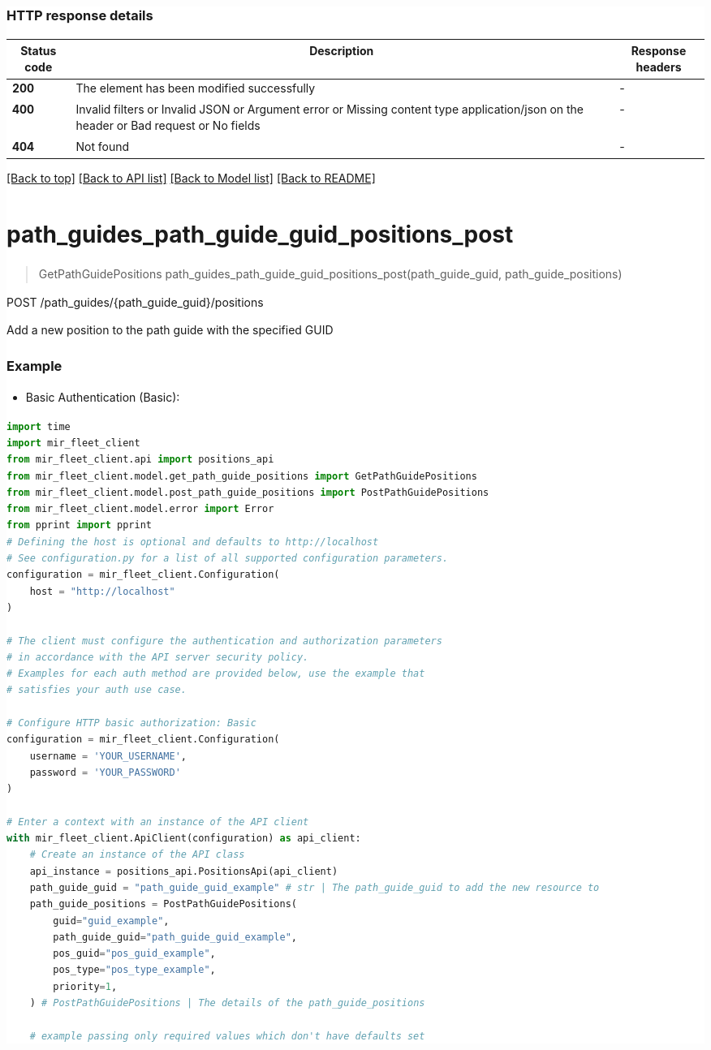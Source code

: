 
### HTTP response details

| Status code | Description | Response headers |
|-------------|-------------|------------------|
**200** | The element has been modified successfully |  -  |
**400** | Invalid filters or Invalid JSON or Argument error or Missing content type application/json on the header or Bad request or No fields |  -  |
**404** | Not found |  -  |

[[Back to top]](#) [[Back to API list]](../README.md#documentation-for-api-endpoints) [[Back to Model list]](../README.md#documentation-for-models) [[Back to README]](../README.md)

# **path_guides_path_guide_guid_positions_post**
> GetPathGuidePositions path_guides_path_guide_guid_positions_post(path_guide_guid, path_guide_positions)

POST /path_guides/{path_guide_guid}/positions

Add a new position to the path guide with the specified GUID

### Example

* Basic Authentication (Basic):

```python
import time
import mir_fleet_client
from mir_fleet_client.api import positions_api
from mir_fleet_client.model.get_path_guide_positions import GetPathGuidePositions
from mir_fleet_client.model.post_path_guide_positions import PostPathGuidePositions
from mir_fleet_client.model.error import Error
from pprint import pprint
# Defining the host is optional and defaults to http://localhost
# See configuration.py for a list of all supported configuration parameters.
configuration = mir_fleet_client.Configuration(
    host = "http://localhost"
)

# The client must configure the authentication and authorization parameters
# in accordance with the API server security policy.
# Examples for each auth method are provided below, use the example that
# satisfies your auth use case.

# Configure HTTP basic authorization: Basic
configuration = mir_fleet_client.Configuration(
    username = 'YOUR_USERNAME',
    password = 'YOUR_PASSWORD'
)

# Enter a context with an instance of the API client
with mir_fleet_client.ApiClient(configuration) as api_client:
    # Create an instance of the API class
    api_instance = positions_api.PositionsApi(api_client)
    path_guide_guid = "path_guide_guid_example" # str | The path_guide_guid to add the new resource to
    path_guide_positions = PostPathGuidePositions(
        guid="guid_example",
        path_guide_guid="path_guide_guid_example",
        pos_guid="pos_guid_example",
        pos_type="pos_type_example",
        priority=1,
    ) # PostPathGuidePositions | The details of the path_guide_positions

    # example passing only required values which don't have defaults set
```